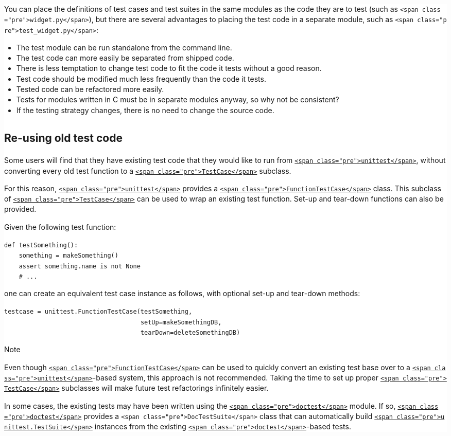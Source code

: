 You can place the definitions of test cases and test suites in the same modules as the code they are to test (such as `<span class="pre">widget.py</span>`), but there are several advantages to placing the test code in a separate module, such as `<span class="pre">test_widget.py</span>`:

* The test module can be run standalone from the command line.
* The test code can more easily be separated from shipped code.
* There is less temptation to change test code to fit the code it tests without a good reason.
* Test code should be modified much less frequently than the code it tests.
* Tested code can be refactored more easily.
* Tests for modules written in C must be in separate modules anyway, so why not be consistent?
* If the testing strategy changes, there is no need to change the source code.

## Re-using old test code

Some users will find that they have existing test code that they would like to run from [`<span class="pre">unittest</span>`](https://docs.python.org/3/library/unittest.html#module-unittest "unittest: Unit testing framework for Python."), without converting every old test function to a [`<span class="pre">TestCase</span>`](https://docs.python.org/3/library/unittest.html#unittest.TestCase "unittest.TestCase") subclass.

For this reason, [`<span class="pre">unittest</span>`](https://docs.python.org/3/library/unittest.html#module-unittest "unittest: Unit testing framework for Python.") provides a [`<span class="pre">FunctionTestCase</span>`](https://docs.python.org/3/library/unittest.html#unittest.FunctionTestCase "unittest.FunctionTestCase") class. This subclass of [`<span class="pre">TestCase</span>`](https://docs.python.org/3/library/unittest.html#unittest.TestCase "unittest.TestCase") can be used to wrap an existing test function. Set-up and tear-down functions can also be provided.

Given the following test function:

```
def testSomething():
    something = makeSomething()
    assert something.name is not None
    # ...
```

one can create an equivalent test case instance as follows, with optional set-up and tear-down methods:

```
testcase = unittest.FunctionTestCase(testSomething,
                                     setUp=makeSomethingDB,
                                     tearDown=deleteSomethingDB)
```

Note

 Even though [`<span class="pre">FunctionTestCase</span>`](https://docs.python.org/3/library/unittest.html#unittest.FunctionTestCase "unittest.FunctionTestCase") can be used to quickly convert an existing test base over to a [`<span class="pre">unittest</span>`](https://docs.python.org/3/library/unittest.html#module-unittest "unittest: Unit testing framework for Python.")-based system, this approach is not recommended. Taking the time to set up proper [`<span class="pre">TestCase</span>`](https://docs.python.org/3/library/unittest.html#unittest.TestCase "unittest.TestCase") subclasses will make future test refactorings infinitely easier.

In some cases, the existing tests may have been written using the [`<span class="pre">doctest</span>`](https://docs.python.org/3/library/doctest.html#module-doctest "doctest: Test pieces of code within docstrings.") module. If so, [`<span class="pre">doctest</span>`](https://docs.python.org/3/library/doctest.html#module-doctest "doctest: Test pieces of code within docstrings.") provides a `<span class="pre">DocTestSuite</span>` class that can automatically build [`<span class="pre">unittest.TestSuite</span>`](https://docs.python.org/3/library/unittest.html#unittest.TestSuite "unittest.TestSuite") instances from the existing [`<span class="pre">doctest</span>`](https://docs.python.org/3/library/doctest.html#module-doctest "doctest: Test pieces of code within docstrings.")-based tests.
